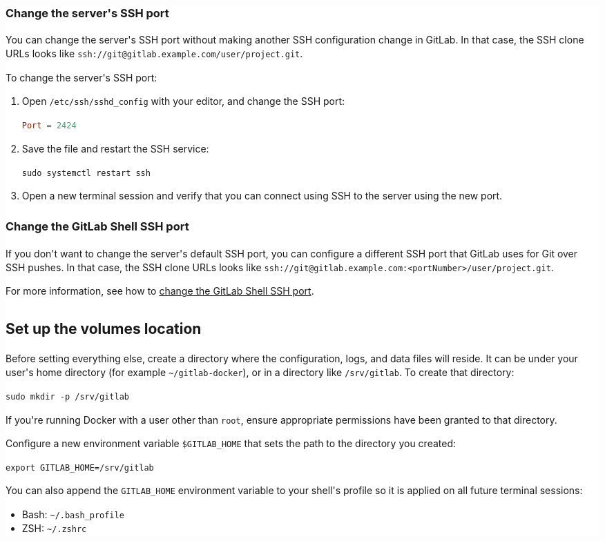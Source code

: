 ### Change the server's SSH port

You can change the server's SSH port without making another SSH configuration
change in GitLab. In that case, the SSH clone URLs looks like
`ssh://git@gitlab.example.com/user/project.git`.

To change the server's SSH port:

1. Open `/etc/ssh/sshd_config` with your editor, and change the SSH port:

   ```conf
   Port = 2424
   ```

1. Save the file and restart the SSH service:

   ```shell
   sudo systemctl restart ssh
   ```

1. Open a new terminal session and verify that you can connect using SSH to the server using
   the new port.

### Change the GitLab Shell SSH port

If you don't want to change the server's default SSH port, you can configure a
different SSH port that GitLab uses for Git over SSH pushes. In that case,
the SSH clone URLs looks like
`ssh://git@gitlab.example.com:<portNumber>/user/project.git`.

For more information, see how to [change the GitLab Shell SSH port](#expose-gitlab-on-different-ports).

## Set up the volumes location

Before setting everything else, create a directory where the configuration, logs,
and data files will reside. It can be under your user's home directory (for example
`~/gitlab-docker`), or in a directory like `/srv/gitlab`. To create that directory:

```shell
sudo mkdir -p /srv/gitlab
```

If you're running Docker with a user other than `root`, ensure appropriate
permissions have been granted to that directory.

Configure a new environment variable `$GITLAB_HOME` that sets the path to the
directory you created:

```shell
export GITLAB_HOME=/srv/gitlab
```

You can also append the `GITLAB_HOME` environment variable to your shell's
profile so it is applied on all future terminal sessions:

- Bash: `~/.bash_profile`
- ZSH: `~/.zshrc`
